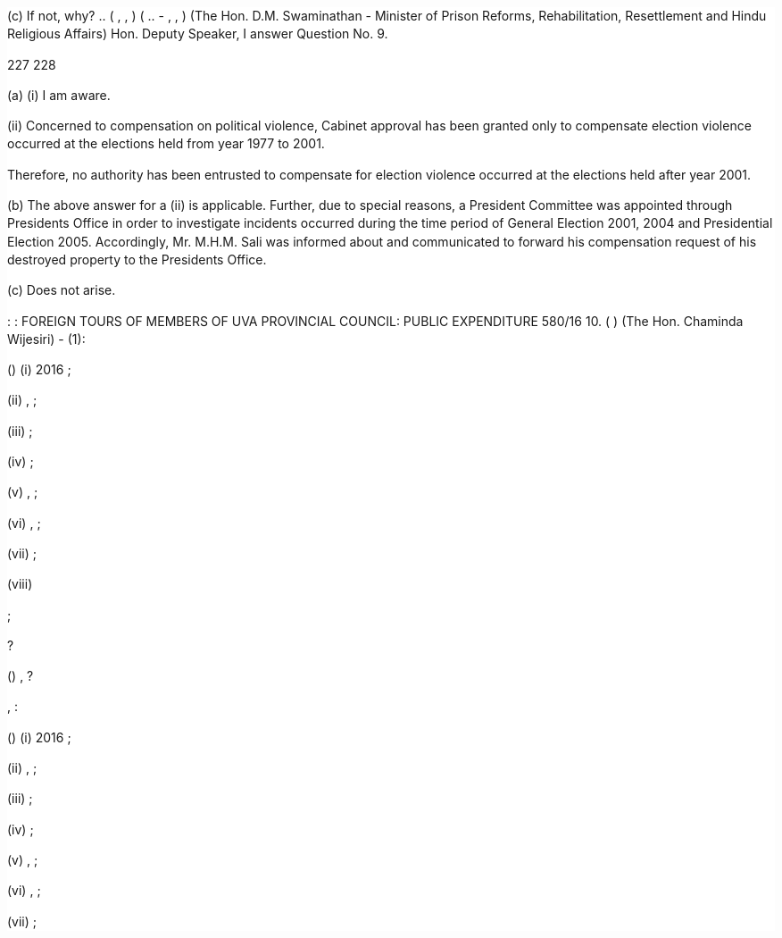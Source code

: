 (c) If not, why? .. ( , , ) ( .. - , , ) (The Hon. D.M. Swaminathan - Minister of Prison Reforms, Rehabilitation, Resettlement and Hindu Religious Affairs) Hon. Deputy Speaker, I answer Question No. 9.

227 228

(a) (i) I am aware.

(ii) Concerned to compensation on political violence, Cabinet approval has been granted only to compensate election violence occurred at the elections held from year 1977 to 2001.

Therefore, no authority has been entrusted to compensate for election violence occurred at the elections held after year 2001.

(b) The above answer for a (ii) is applicable. Further, due to special reasons, a President Committee was appointed through Presidents Office in order to investigate incidents occurred during the time period of General Election 2001, 2004 and Presidential Election 2005. Accordingly, Mr. M.H.M. Sali was informed about and communicated to forward his compensation request of his destroyed property to the Presidents Office.

(c) Does not arise.

: : FOREIGN TOURS OF MEMBERS OF UVA PROVINCIAL COUNCIL: PUBLIC EXPENDITURE 580/16 10. ( ) (The Hon. Chaminda Wijesiri) - (1):

() (i) 2016 ;

(ii) , ;

(iii) ;

(iv) ;

(v) , ;

(vi) , ;

(vii) ;

(viii)

;

?

() , ?

, :

() (i) 2016 ;

(ii) , ;

(iii) ;

(iv) ;

(v) , ;

(vi) , ;

(vii) ;
